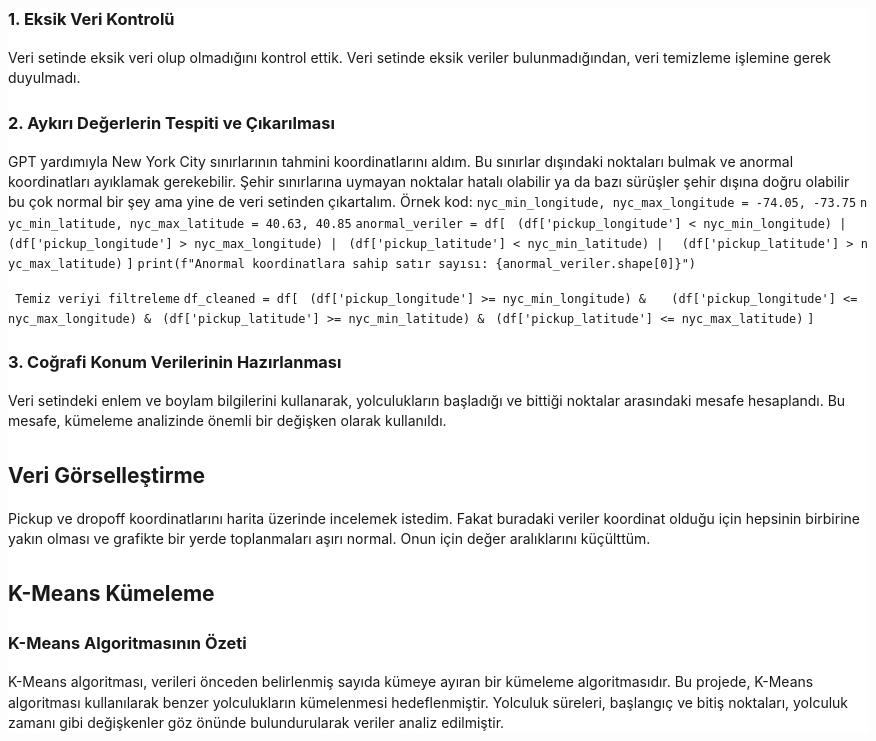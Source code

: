 ### 1. Eksik Veri Kontrolü

Veri setinde eksik veri olup olmadığını kontrol ettik. Veri setinde eksik veriler bulunmadığından, veri temizleme işlemine gerek duyulmadı.

### 2. Aykırı Değerlerin Tespiti ve Çıkarılması

GPT yardımıyla New York City sınırlarının tahmini koordinatlarını aldım. Bu sınırlar dışındaki noktaları bulmak ve anormal koordinatları ayıklamak gerekebilir. Şehir sınırlarına uymayan noktalar hatalı olabilir ya da bazı sürüşler şehir dışına doğru olabilir bu çok normal bir şey ama yine de veri setinden çıkartalım.
Örnek kod: 
    `nyc_min_longitude, nyc_max_longitude = -74.05, -73.75`
`nyc_min_latitude, nyc_max_latitude = 40.63, 40.85`
`anormal_veriler = df[`
  `  (df['pickup_longitude'] < nyc_min_longitude) | `
  `  (df['pickup_longitude'] > nyc_max_longitude) |`
  `  (df['pickup_latitude'] < nyc_min_latitude) | `
  `  (df['pickup_latitude'] > nyc_max_latitude)`
`]`
`print(f"Anormal koordinatlara sahip satır sayısı: {anormal_veriler.shape[0]}")`

` Temiz veriyi filtreleme`
`df_cleaned = df[`
  `  (df['pickup_longitude'] >= nyc_min_longitude) & `
 `   (df['pickup_longitude'] <= nyc_max_longitude) &`
  `  (df['pickup_latitude'] >= nyc_min_latitude) & `
   ` (df['pickup_latitude'] <= nyc_max_latitude)`
`]`



### 3. Coğrafi Konum Verilerinin Hazırlanması

Veri setindeki enlem ve boylam bilgilerini kullanarak, yolculukların başladığı ve bittiği noktalar arasındaki mesafe hesaplandı. Bu mesafe, kümeleme analizinde önemli bir değişken olarak kullanıldı.

## Veri Görselleştirme

Pickup ve dropoff koordinatlarını harita üzerinde incelemek istedim. Fakat buradaki veriler koordinat olduğu için hepsinin birbirine yakın olması ve grafikte bir yerde toplanmaları aşırı normal. Onun için değer aralıklarını küçülttüm. 

## K-Means Kümeleme

### K-Means Algoritmasının Özeti

K-Means algoritması, verileri önceden belirlenmiş sayıda kümeye ayıran bir kümeleme algoritmasıdır. Bu projede, K-Means algoritması kullanılarak benzer yolculukların kümelenmesi hedeflenmiştir. Yolculuk süreleri, başlangıç ve bitiş noktaları, yolculuk zamanı gibi değişkenler göz önünde bulundurularak veriler analiz edilmiştir.
